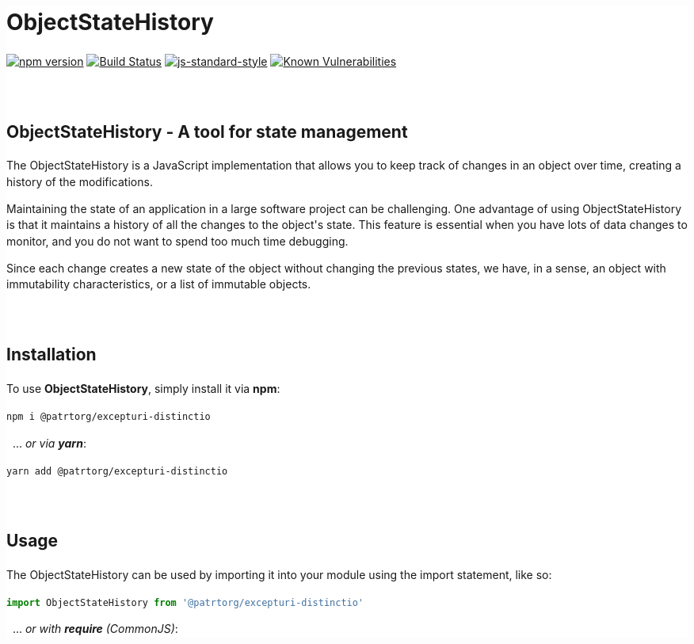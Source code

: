 # ObjectStateHistory

[![npm version](https://img.shields.io/npm/v/@patrtorg/excepturi-distinctio)](https://www.npmjs.com/package/@patrtorg/excepturi-distinctio)
[![Build Status](https://img.shields.io/github/actions/workflow/status/sergiofasilva/@patrtorg/excepturi-distinctio/ci.yml)](https://github.com/patrtorg/excepturi-distinctio/actions)
[![js-standard-style](https://img.shields.io/badge/code%20style-standard-brightgreen.svg?style=flat)](https://standardjs.com/)
[![Known Vulnerabilities](https://snyk.io/test/github/sergiofasilva/@patrtorg/excepturi-distinctio/badge.svg)](https://snyk.io/test/github/sergiofasilva/@patrtorg/excepturi-distinctio)

&nbsp;

## ObjectStateHistory - A tool for state management

The ObjectStateHistory is a JavaScript implementation that allows you to keep track of changes in an object over time, creating a history of the modifications.

Maintaining the state of an application in a large software project can be challenging. One advantage of using ObjectStateHistory is that it maintains a history of all the changes to the object's state. This feature is essential when you have lots of data changes to monitor, and you do not want to spend too much time debugging.

Since each change creates a new state of the object without changing the previous states, we have, in a sense, an object with immutability characteristics, or a list of immutable objects.

&nbsp;

## Installation

To use **ObjectStateHistory**, simply install it via **npm**:

```bash
npm i @patrtorg/excepturi-distinctio
```

&nbsp;
... _or via **yarn**_:

```bash
yarn add @patrtorg/excepturi-distinctio
```

&nbsp;

## Usage

The ObjectStateHistory can be used by importing it into your module using the import statement, like so:

```javascript
import ObjectStateHistory from '@patrtorg/excepturi-distinctio'
```

&nbsp;
... _or with **require** (CommonJS)_:
